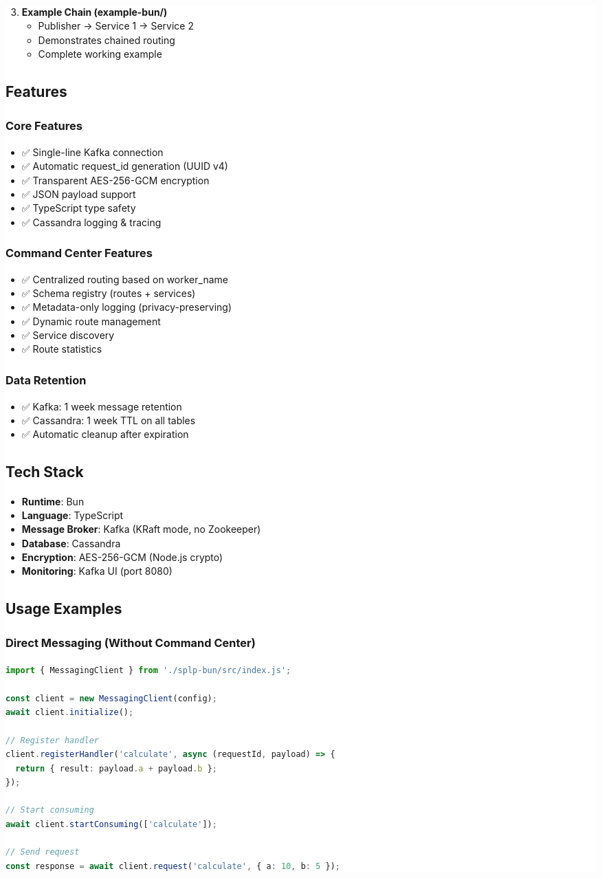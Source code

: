 3. **Example Chain (example-bun/)**
   - Publisher → Service 1 → Service 2
   - Demonstrates chained routing
   - Complete working example

## Features

### Core Features
- ✅ Single-line Kafka connection
- ✅ Automatic request_id generation (UUID v4)
- ✅ Transparent AES-256-GCM encryption
- ✅ JSON payload support
- ✅ TypeScript type safety
- ✅ Cassandra logging & tracing

### Command Center Features
- ✅ Centralized routing based on worker_name
- ✅ Schema registry (routes + services)
- ✅ Metadata-only logging (privacy-preserving)
- ✅ Dynamic route management
- ✅ Service discovery
- ✅ Route statistics

### Data Retention
- ✅ Kafka: 1 week message retention
- ✅ Cassandra: 1 week TTL on all tables
- ✅ Automatic cleanup after expiration

## Tech Stack

- **Runtime**: Bun
- **Language**: TypeScript
- **Message Broker**: Kafka (KRaft mode, no Zookeeper)
- **Database**: Cassandra
- **Encryption**: AES-256-GCM (Node.js crypto)
- **Monitoring**: Kafka UI (port 8080)

## Usage Examples

### Direct Messaging (Without Command Center)

```typescript
import { MessagingClient } from './splp-bun/src/index.js';

const client = new MessagingClient(config);
await client.initialize();

// Register handler
client.registerHandler('calculate', async (requestId, payload) => {
  return { result: payload.a + payload.b };
});

// Start consuming
await client.startConsuming(['calculate']);

// Send request
const response = await client.request('calculate', { a: 10, b: 5 });
```
